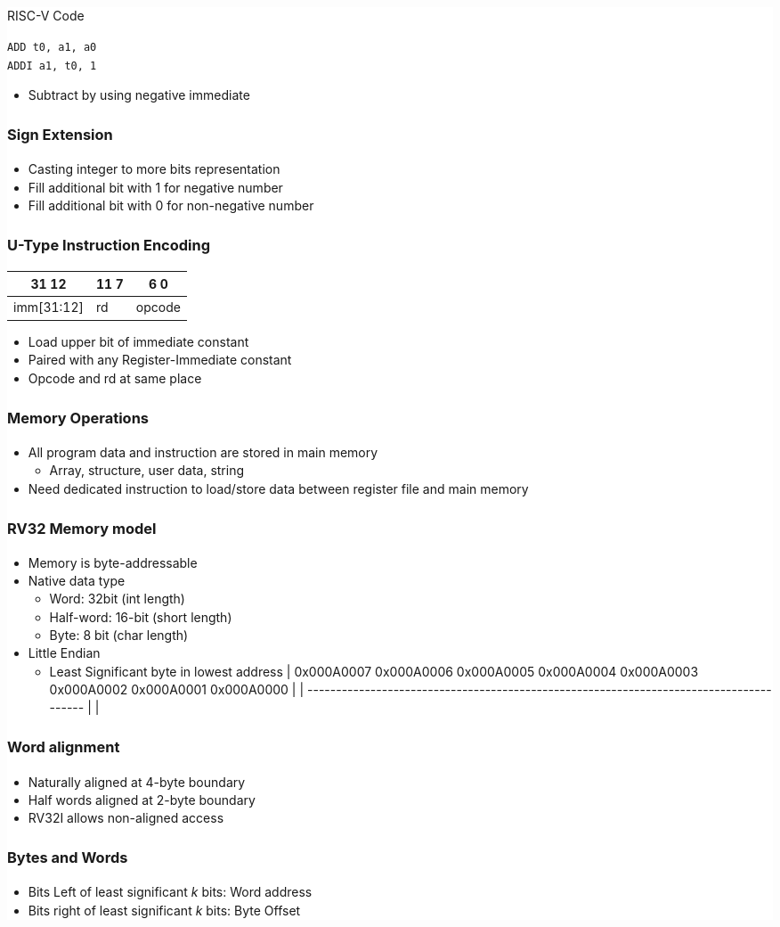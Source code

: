 RISC-V Code
```RISCV
ADD t0, a1, a0
ADDI a1, t0, 1
```

- Subtract by using negative immediate

### Sign Extension
- Casting integer to more bits representation
- Fill additional bit with 1 for negative number
- Fill additional bit with 0 for non-negative number



### U-Type Instruction Encoding
| 31 12      | 11 7 | 6 0    |
| ---------- | ---- | ------ |
| imm[31:12] | rd   | opcode |

- Load upper bit of immediate constant
- Paired with any Register-Immediate constant
- Opcode and rd at same place



### Memory Operations
- All program data and instruction are stored in main memory
	- Array, structure, user data, string
- Need dedicated instruction to load/store data between register file and main memory

### RV32 Memory model
- Memory is byte-addressable
- Native data type
	- Word: 32bit (int length)
	- Half-word: 16-bit (short length)
	- Byte: 8 bit (char length)
- Little Endian
	- Least Significant byte in lowest address
| 0x000A0007 0x000A0006 0x000A0005 0x000A0004 0x000A0003 0x000A0002 0x000A0001 0x000A0000 |
| --------------------------------------------------------------------------------------- |
| 

### Word alignment
- Naturally aligned at 4-byte boundary
- Half words aligned at 2-byte boundary
- RV32I allows non-aligned access

### Bytes and Words
- Bits Left of least significant $k$ bits: Word address
- Bits right of least significant $k$ bits: Byte Offset

